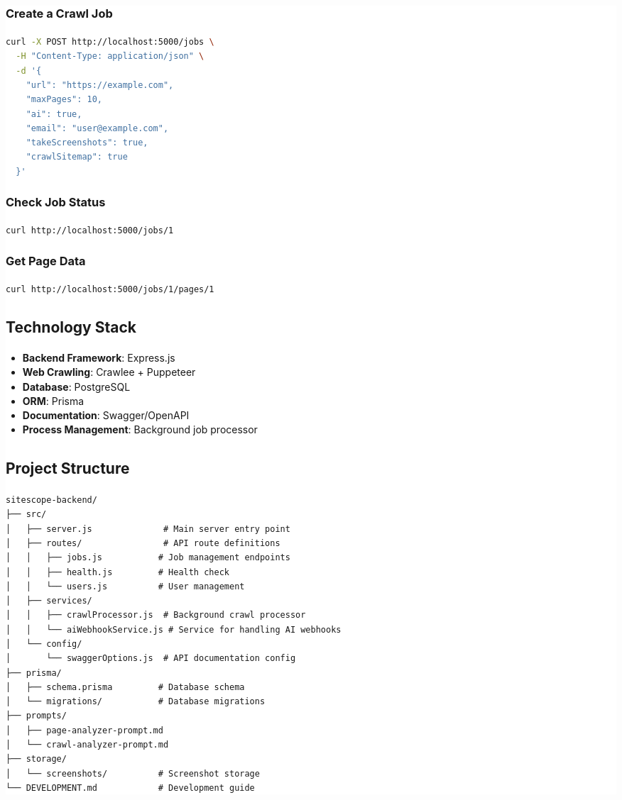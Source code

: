 ### Create a Crawl Job

```bash
curl -X POST http://localhost:5000/jobs \
  -H "Content-Type: application/json" \
  -d '{
    "url": "https://example.com",
    "maxPages": 10,
    "ai": true,
    "email": "user@example.com",
    "takeScreenshots": true,
    "crawlSitemap": true
  }'
```

### Check Job Status

```bash
curl http://localhost:5000/jobs/1
```

### Get Page Data

```bash
curl http://localhost:5000/jobs/1/pages/1
```

## Technology Stack

- **Backend Framework**: Express.js
- **Web Crawling**: Crawlee + Puppeteer
- **Database**: PostgreSQL
- **ORM**: Prisma
- **Documentation**: Swagger/OpenAPI
- **Process Management**: Background job processor

## Project Structure

```
sitescope-backend/
├── src/
│   ├── server.js              # Main server entry point
│   ├── routes/                # API route definitions
│   │   ├── jobs.js           # Job management endpoints
│   │   ├── health.js         # Health check
│   │   └── users.js          # User management
│   ├── services/
│   │   ├── crawlProcessor.js  # Background crawl processor
│   │   └── aiWebhookService.js # Service for handling AI webhooks
│   └── config/
│       └── swaggerOptions.js  # API documentation config
├── prisma/
│   ├── schema.prisma         # Database schema
│   └── migrations/           # Database migrations
├── prompts/
│   ├── page-analyzer-prompt.md
│   └── crawl-analyzer-prompt.md
├── storage/
│   └── screenshots/          # Screenshot storage
└── DEVELOPMENT.md            # Development guide
```
